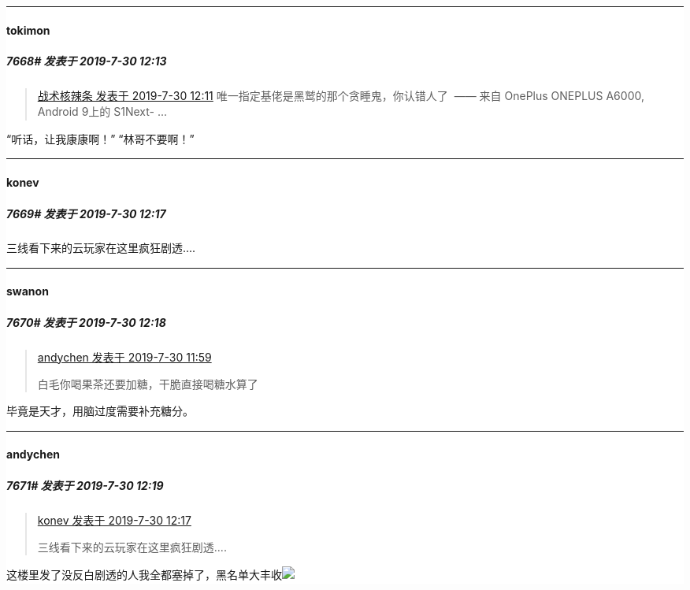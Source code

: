 
-----

####  tokimon  
##### 7668#       发表于 2019-7-30 12:13



<blockquote><a href="httphttps://bbs.saraba1st.com/2b/forum.php?mod=redirect&amp;goto=findpost&amp;pid=44719021&amp;ptid=1810654" target="_blank">战术核辣条 发表于 2019-7-30 12:11</a>
 唯一指定基佬是黑鹫的那个贪睡鬼，你认错人了  —— 来自 OnePlus ONEPLUS A6000, Android 9上的 S1Next- ...</blockquote>
“听话，让我康康啊！”
“林哥不要啊！”







-----

####  konev  
##### 7669#       发表于 2019-7-30 12:17




三线看下来的云玩家在这里疯狂剧透....







-----

####  swanon  
##### 7670#       发表于 2019-7-30 12:18



<blockquote><a href="httphttps://bbs.saraba1st.com/2b/forum.php?mod=redirect&amp;goto=findpost&amp;pid=44718813&amp;ptid=1810654" target="_blank">andychen 发表于 2019-7-30 11:59</a>

白毛你喝果茶还要加糖，干脆直接喝糖水算了</blockquote>
毕竟是天才，用脑过度需要补充糖分。







-----

####  andychen  
##### 7671#       发表于 2019-7-30 12:19



<blockquote><a href="httphttps://bbs.saraba1st.com/2b/forum.php?mod=redirect&amp;goto=findpost&amp;pid=44719125&amp;ptid=1810654" target="_blank">konev 发表于 2019-7-30 12:17</a>

三线看下来的云玩家在这里疯狂剧透....</blockquote>
这楼里发了没反白剧透的人我全都塞掉了，黑名单大丰收<img src="https://static.saraba1st.com/image/smiley/face2017/037.png" referrerpolicy="no-referrer">
